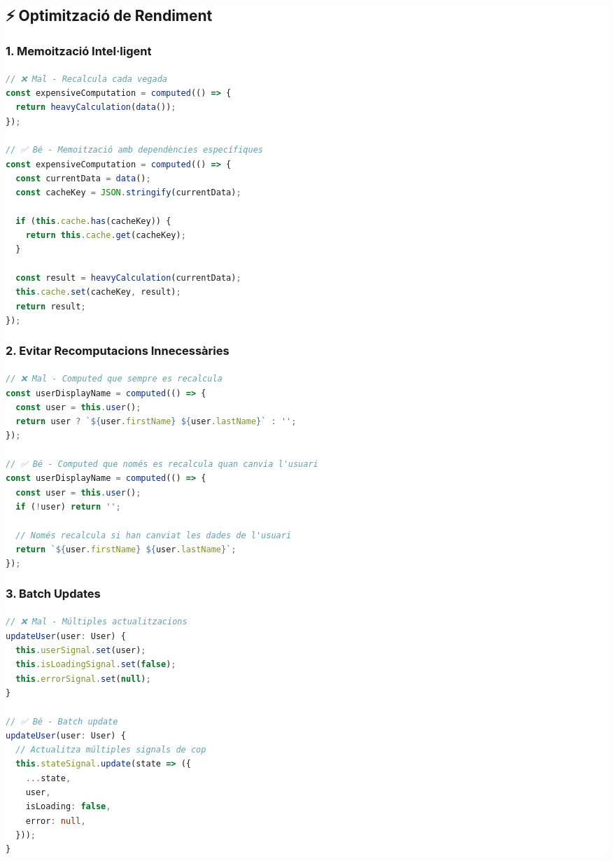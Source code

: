 ## ⚡ Optimització de Rendiment

### 1. Memoització Intel·ligent

```typescript
// ❌ Mal - Recalcula cada vegada
const expensiveComputation = computed(() => {
  return heavyCalculation(data());
});

// ✅ Bé - Memoització amb dependències específiques
const expensiveComputation = computed(() => {
  const currentData = data();
  const cacheKey = JSON.stringify(currentData);
  
  if (this.cache.has(cacheKey)) {
    return this.cache.get(cacheKey);
  }
  
  const result = heavyCalculation(currentData);
  this.cache.set(cacheKey, result);
  return result;
});
```

### 2. Evitar Recomputacions Innecessàries

```typescript
// ❌ Mal - Computed que sempre es recalcula
const userDisplayName = computed(() => {
  const user = this.user();
  return user ? `${user.firstName} ${user.lastName}` : '';
});

// ✅ Bé - Computed que només es recalcula quan canvia l'usuari
const userDisplayName = computed(() => {
  const user = this.user();
  if (!user) return '';
  
  // Només recalcula si han canviat les dades de l'usuari
  return `${user.firstName} ${user.lastName}`;
});
```

### 3. Batch Updates

```typescript
// ❌ Mal - Múltiples actualitzacions
updateUser(user: User) {
  this.userSignal.set(user);
  this.isLoadingSignal.set(false);
  this.errorSignal.set(null);
}

// ✅ Bé - Batch update
updateUser(user: User) {
  // Actualitza múltiples signals de cop
  this.stateSignal.update(state => ({
    ...state,
    user,
    isLoading: false,
    error: null,
  }));
}
```